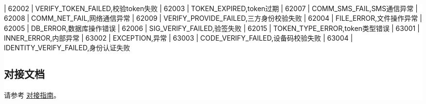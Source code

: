 | 62002	|	VERIFY_TOKEN_FAILED,校验token失败
| 62003	|	TOKEN_EXPIRED,token过期
| 62007	|	COMM_SMS_FAIL,SMS通信异常
| 62008	|	COMM_NET_FAIL,网络通信异常
| 62009	|	VERIFY_PROVIDE_FAILED,三方身份校验失败
| 62004	|	FILE_ERROR,文件操作异常
| 62005	|	DB_ERROR,数据库操作错误
| 62006	|	SIG_VERIFY_FAILED,验签失败
| 62015	|	TOKEN_TYPE_ERROR,token类型错误
| 63001	|	INNER_ERROR,内部异常
| 63002	|	EXCEPTION,异常
| 63003	|	CODE_VERIFY_FAILED,设备码校验失败
| 63004	|	IDENTITY_VERIFY_FAILED,身份认证失败


## 对接文档

请参考 [对接指南](https://dev-docs.ont.io/#/docs-cn/dApp-Integration/08-ontid_integration)。
